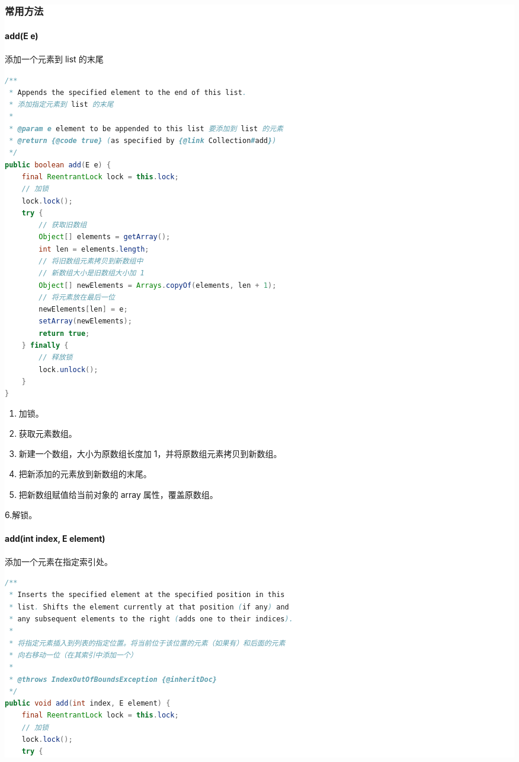 ### 常用方法

#### add(E e)

添加一个元素到 list 的末尾

```java
/**
 * Appends the specified element to the end of this list.
 * 添加指定元素到 list 的末尾
 *
 * @param e element to be appended to this list 要添加到 list 的元素 
 * @return {@code true} (as specified by {@link Collection#add})
 */
public boolean add(E e) {
    final ReentrantLock lock = this.lock;
    // 加锁
    lock.lock();
    try {
        // 获取旧数组
        Object[] elements = getArray();
        int len = elements.length;
        // 将旧数组元素拷贝到新数组中
        // 新数组大小是旧数组大小加 1
        Object[] newElements = Arrays.copyOf(elements, len + 1);
        // 将元素放在最后一位
        newElements[len] = e;
        setArray(newElements);
        return true;
    } finally {
        // 释放锁
        lock.unlock();
    }
}
```

1. 加锁。

2. 获取元素数组。

3. 新建一个数组，大小为原数组长度加 1，并将原数组元素拷贝到新数组。

4. 把新添加的元素放到新数组的末尾。

5. 把新数组赋值给当前对象的 array 属性，覆盖原数组。

6.解锁。

#### add(int index, E element)

添加一个元素在指定索引处。

```java
/**
 * Inserts the specified element at the specified position in this
 * list. Shifts the element currently at that position (if any) and
 * any subsequent elements to the right (adds one to their indices).
 * 
 * 将指定元素插入到列表的指定位置。将当前位于该位置的元素（如果有）和后面的元素
 * 向右移动一位（在其索引中添加一个）
 *
 * @throws IndexOutOfBoundsException {@inheritDoc}
 */
public void add(int index, E element) {
    final ReentrantLock lock = this.lock;
    // 加锁
    lock.lock();
    try {
```
